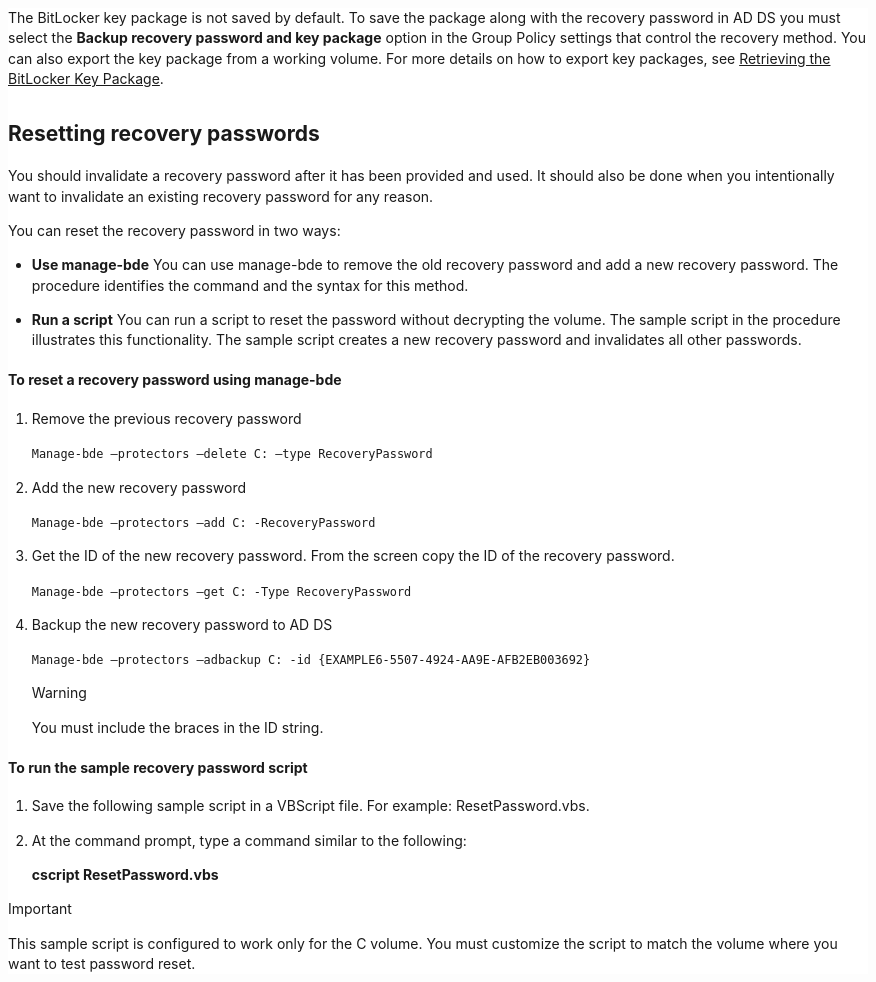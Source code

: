 The BitLocker key package is not saved by default. To save the package along with the recovery password in AD DS you must select the **Backup recovery password and key package** option in the Group Policy settings that control the recovery method. You can also export the key package from a working volume. For more details on how to export key packages, see [Retrieving the BitLocker Key Package](#BKMK_AppendixC).  
  
## <a name="BKMK_AppendixB"></a>Resetting recovery passwords  
You should invalidate a recovery password after it has been provided and used. It should also be done when you intentionally want to invalidate an existing recovery password for any reason.  
  
You can reset the recovery password in two ways:  
  
-   **Use manage\-bde** You can use manage\-bde to remove the old recovery password and add a new recovery password. The procedure identifies the command and the syntax for this method.  
  
-   **Run a script** You can run a script to reset the password without decrypting the volume. The sample script in the procedure illustrates this functionality. The sample script creates a new recovery password and invalidates all other passwords.  
  
#### To reset a recovery password using manage\-bde  
  
1.  Remove the previous recovery password  
  
    ```  
    Manage-bde –protectors –delete C: –type RecoveryPassword  
    ```  
  
2.  Add the new recovery password  
  
    ```  
    Manage-bde –protectors –add C: -RecoveryPassword  
    ```  
  
3.  Get the ID of the new recovery password. From the screen copy the ID of the recovery password.  
  
    ```  
    Manage-bde –protectors –get C: -Type RecoveryPassword  
    ```  
  
4.  Backup the new recovery password to AD DS  
  
    ```  
    Manage-bde –protectors –adbackup C: -id {EXAMPLE6-5507-4924-AA9E-AFB2EB003692}  
    ```  
  
    > [!WARNING]  
    > You must include the braces in the ID string.  
  
#### To run the sample recovery password script  
  
1.  Save the following sample script in a VBScript file. For example: ResetPassword.vbs.  
  
2.  At the command prompt, type a command similar to the following:  
  
    **cscript ResetPassword.vbs**  
  
> [!IMPORTANT]  
> This sample script is configured to work only for the C volume. You must customize the script to match the volume where you want to test password reset.  
  